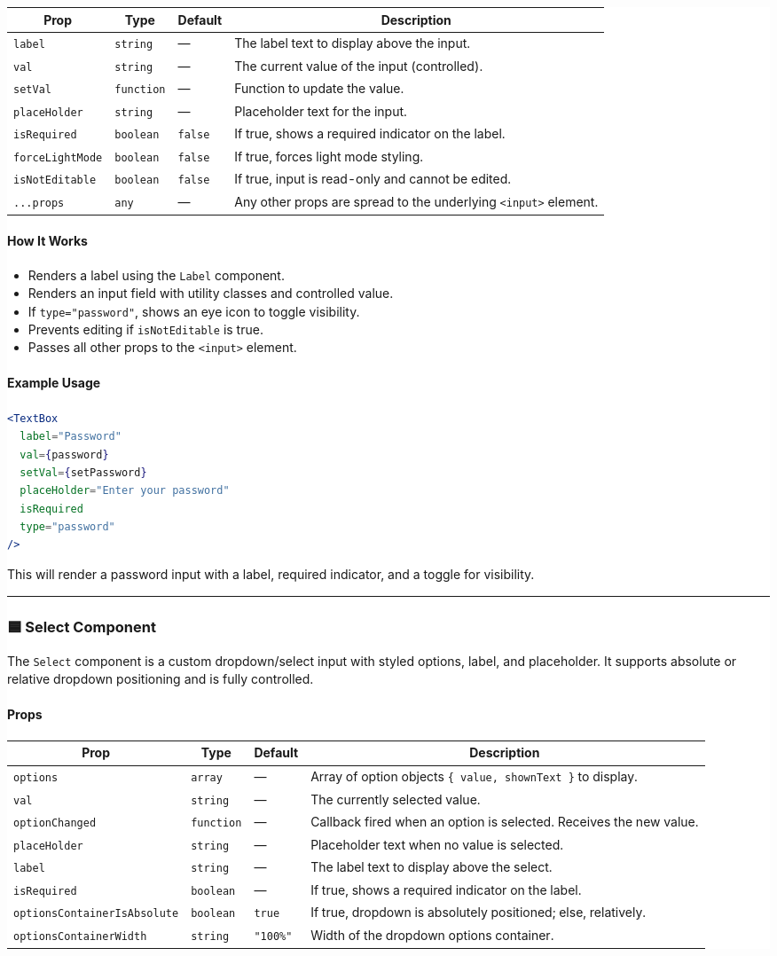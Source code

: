 | Prop             | Type       | Default | Description                                                     |
| ---------------- | ---------- | ------- | --------------------------------------------------------------- |
| `label`          | `string`   | —       | The label text to display above the input.                      |
| `val`            | `string`   | —       | The current value of the input (controlled).                    |
| `setVal`         | `function` | —       | Function to update the value.                                   |
| `placeHolder`    | `string`   | —       | Placeholder text for the input.                                 |
| `isRequired`     | `boolean`  | `false` | If true, shows a required indicator on the label.               |
| `forceLightMode` | `boolean`  | `false` | If true, forces light mode styling.                             |
| `isNotEditable`  | `boolean`  | `false` | If true, input is read-only and cannot be edited.               |
| `...props`       | `any`      | —       | Any other props are spread to the underlying `<input>` element. |

#### **How It Works**

- Renders a label using the `Label` component.
- Renders an input field with utility classes and controlled value.
- If `type="password"`, shows an eye icon to toggle visibility.
- Prevents editing if `isNotEditable` is true.
- Passes all other props to the `<input>` element.

#### **Example Usage**

```jsx
<TextBox
  label="Password"
  val={password}
  setVal={setPassword}
  placeHolder="Enter your password"
  isRequired
  type="password"
/>
```

This will render a password input with a label, required indicator, and a toggle for visibility.

---

### 🟦 Select Component

The `Select` component is a custom dropdown/select input with styled options, label, and placeholder. It supports absolute or relative dropdown positioning and is fully controlled.

#### **Props**

| Prop                         | Type       | Default  | Description                                                        |
| ---------------------------- | ---------- | -------- | ------------------------------------------------------------------ |
| `options`                    | `array`    | —        | Array of option objects `{ value, shownText }` to display.         |
| `val`                        | `string`   | —        | The currently selected value.                                      |
| `optionChanged`              | `function` | —        | Callback fired when an option is selected. Receives the new value. |
| `placeHolder`                | `string`   | —        | Placeholder text when no value is selected.                        |
| `label`                      | `string`   | —        | The label text to display above the select.                        |
| `isRequired`                 | `boolean`  | —        | If true, shows a required indicator on the label.                  |
| `optionsContainerIsAbsolute` | `boolean`  | `true`   | If true, dropdown is absolutely positioned; else, relatively.      |
| `optionsContainerWidth`      | `string`   | `"100%"` | Width of the dropdown options container.                           |
